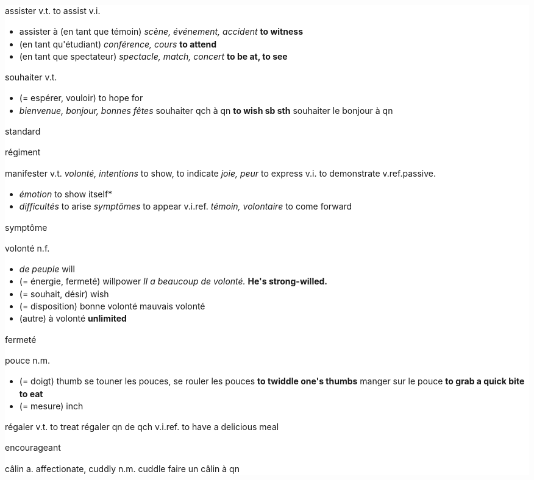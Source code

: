 assister v.t. to assist
v.i.
- assister à (en tant que témoin) *scène, événement, accident* **to witness**
- (en tant qu'étudiant) *conférence, cours* **to attend**
- (en tant que spectateur) *spectacle, match, concert* **to be at, to see**

souhaiter v.t.
- (= espérer, vouloir) to hope for
- *bienvenue, bonjour, bonnes fêtes*
souhaiter qch à qn **to wish sb sth**
souhaiter le bonjour à qn

standard

régiment

manifester v.t.
*volonté, intentions* to show, to indicate
*joie, peur* to express
v.i. to demonstrate
v.ref.passive.
- *émotion* to show itself*
- *difficultés* to arise
*symptômes* to appear
v.i.ref. *témoin, volontaire* to come forward

symptôme

volonté n.f.
- *de peuple* will
- (= énergie, fermeté) willpower
*Il a beaucoup de volonté.* **He's strong-willed.**
- (= souhait, désir) wish
- (= disposition)
bonne volonté
mauvais volonté
- (autre)
à volonté **unlimited**

fermeté

pouce n.m.
- (= doigt) thumb
se touner les pouces, se rouler les pouces **to twiddle one's thumbs**
manger sur le pouce **to grab a quick bite to eat**
- (= mesure) inch

régaler v.t. to treat
régaler qn de qch
v.i.ref. to have a delicious meal

encourageant

câlin a. affectionate, cuddly
n.m. cuddle
faire un câlin à qn
